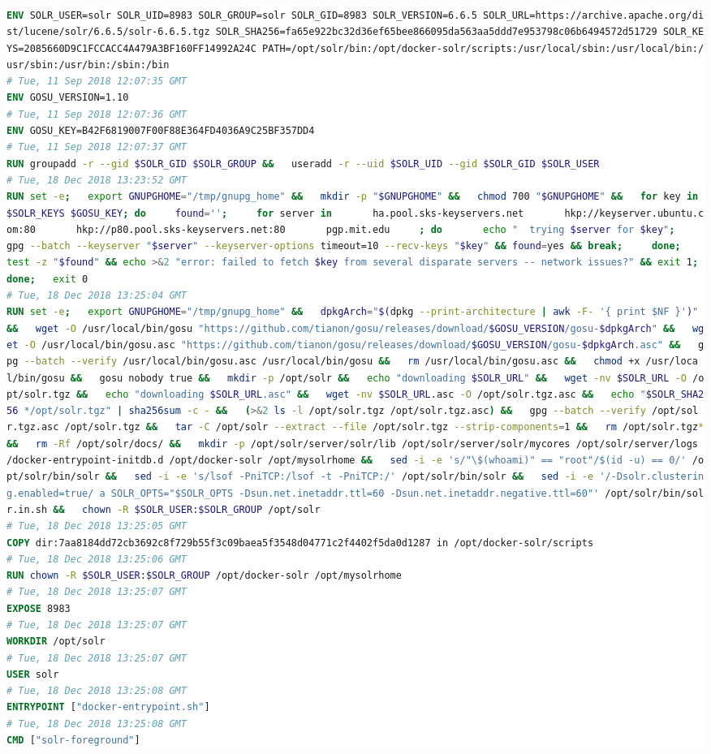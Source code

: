 ```dockerfile
ENV SOLR_USER=solr SOLR_UID=8983 SOLR_GROUP=solr SOLR_GID=8983 SOLR_VERSION=6.6.5 SOLR_URL=https://archive.apache.org/dist/lucene/solr/6.6.5/solr-6.6.5.tgz SOLR_SHA256=fa65e922bc32d36ef65bee866095da563aa5ddd7e953798c06b6494572d51729 SOLR_KEYS=2085660D9C1FCCACC4A479A3BF160FF14992A24C PATH=/opt/solr/bin:/opt/docker-solr/scripts:/usr/local/sbin:/usr/local/bin:/usr/sbin:/usr/bin:/sbin:/bin
# Tue, 11 Sep 2018 12:07:35 GMT
ENV GOSU_VERSION=1.10
# Tue, 11 Sep 2018 12:07:36 GMT
ENV GOSU_KEY=B42F6819007F00F88E364FD4036A9C25BF357DD4
# Tue, 11 Sep 2018 12:07:37 GMT
RUN groupadd -r --gid $SOLR_GID $SOLR_GROUP &&   useradd -r --uid $SOLR_UID --gid $SOLR_GID $SOLR_USER
# Tue, 18 Dec 2018 13:23:52 GMT
RUN set -e;   export GNUPGHOME="/tmp/gnupg_home" &&   mkdir -p "$GNUPGHOME" &&   chmod 700 "$GNUPGHOME" &&   for key in $SOLR_KEYS $GOSU_KEY; do     found='';     for server in       ha.pool.sks-keyservers.net       hkp://keyserver.ubuntu.com:80       hkp://p80.pool.sks-keyservers.net:80       pgp.mit.edu     ; do       echo "  trying $server for $key";       gpg --batch --keyserver "$server" --keyserver-options timeout=10 --recv-keys "$key" && found=yes && break;     done;     test -z "$found" && echo >&2 "error: failed to fetch $key from several disparate servers -- network issues?" && exit 1;   done;   exit 0
# Tue, 18 Dec 2018 13:25:04 GMT
RUN set -e;   export GNUPGHOME="/tmp/gnupg_home" &&   dpkgArch="$(dpkg --print-architecture | awk -F- '{ print $NF }')" &&   wget -O /usr/local/bin/gosu "https://github.com/tianon/gosu/releases/download/$GOSU_VERSION/gosu-$dpkgArch" &&   wget -O /usr/local/bin/gosu.asc "https://github.com/tianon/gosu/releases/download/$GOSU_VERSION/gosu-$dpkgArch.asc" &&   gpg --batch --verify /usr/local/bin/gosu.asc /usr/local/bin/gosu &&   rm /usr/local/bin/gosu.asc &&   chmod +x /usr/local/bin/gosu &&   gosu nobody true &&   mkdir -p /opt/solr &&   echo "downloading $SOLR_URL" &&   wget -nv $SOLR_URL -O /opt/solr.tgz &&   echo "downloading $SOLR_URL.asc" &&   wget -nv $SOLR_URL.asc -O /opt/solr.tgz.asc &&   echo "$SOLR_SHA256 */opt/solr.tgz" | sha256sum -c - &&   (>&2 ls -l /opt/solr.tgz /opt/solr.tgz.asc) &&   gpg --batch --verify /opt/solr.tgz.asc /opt/solr.tgz &&   tar -C /opt/solr --extract --file /opt/solr.tgz --strip-components=1 &&   rm /opt/solr.tgz* &&   rm -Rf /opt/solr/docs/ &&   mkdir -p /opt/solr/server/solr/lib /opt/solr/server/solr/mycores /opt/solr/server/logs /docker-entrypoint-initdb.d /opt/docker-solr /opt/mysolrhome &&   sed -i -e 's/"\$(whoami)" == "root"/$(id -u) == 0/' /opt/solr/bin/solr &&   sed -i -e 's/lsof -PniTCP:/lsof -t -PniTCP:/' /opt/solr/bin/solr &&   sed -i -e '/-Dsolr.clustering.enabled=true/ a SOLR_OPTS="$SOLR_OPTS -Dsun.net.inetaddr.ttl=60 -Dsun.net.inetaddr.negative.ttl=60"' /opt/solr/bin/solr.in.sh &&   chown -R $SOLR_USER:$SOLR_GROUP /opt/solr
# Tue, 18 Dec 2018 13:25:05 GMT
COPY dir:7aa8184dd72cb3692c8f729b55f3c09baea5f3548d04771c2f4402f5da0d1287 in /opt/docker-solr/scripts 
# Tue, 18 Dec 2018 13:25:06 GMT
RUN chown -R $SOLR_USER:$SOLR_GROUP /opt/docker-solr /opt/mysolrhome
# Tue, 18 Dec 2018 13:25:07 GMT
EXPOSE 8983
# Tue, 18 Dec 2018 13:25:07 GMT
WORKDIR /opt/solr
# Tue, 18 Dec 2018 13:25:07 GMT
USER solr
# Tue, 18 Dec 2018 13:25:08 GMT
ENTRYPOINT ["docker-entrypoint.sh"]
# Tue, 18 Dec 2018 13:25:08 GMT
CMD ["solr-foreground"]
```
